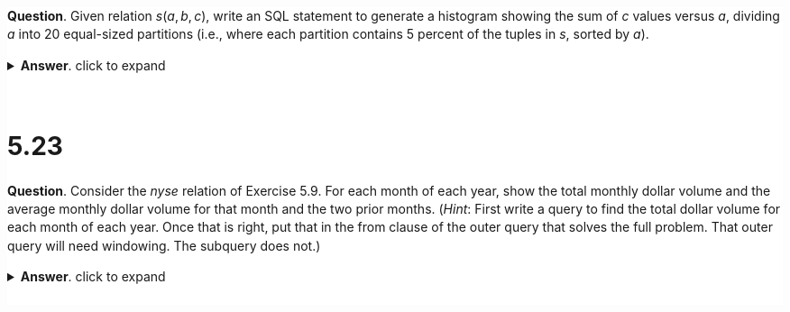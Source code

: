 **Question**. Given relation $`s(a, b, c)`$, write an SQL statement to generate a histogram showing the sum of $`c`$ values versus $`a`$, dividing $`a`$ into 20 equal-sized partitions (i.e., where each partition contains 5 percent of the tuples in $`s`$, sorted by $`a`$).

<details><summary><strong>Answer</strong>. click to expand</summary></details><br>

# 5.23

**Question**. Consider the <em>nyse</em> relation of Exercise 5.9. For each month of each year, show the total monthly dollar volume and the average monthly dollar volume for that month and the two prior months. (<em>Hint</em>: First write a query to find the total dollar volume for each month of each year. Once that is right, put that in the from clause of the outer query that solves the full problem. That outer query will need windowing. The subquery does not.)

<details><summary><strong>Answer</strong>. click to expand</summary></details><br>
